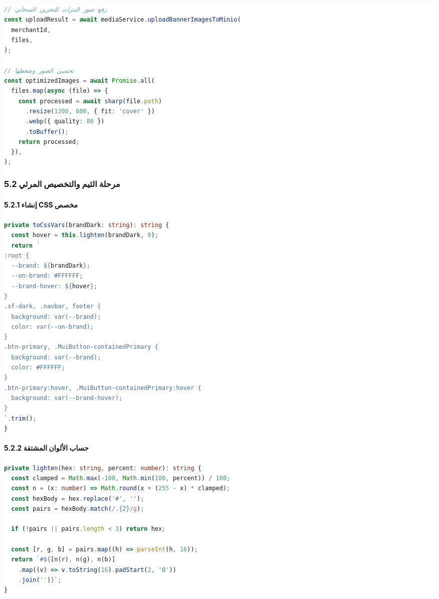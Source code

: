 ```typescript
// رفع صور البنرات للتخزين السحابي
const uploadResult = await mediaService.uploadBannerImagesToMinio(
  merchantId,
  files,
);

// تحسين الصور وضغطها
const optimizedImages = await Promise.all(
  files.map(async (file) => {
    const processed = await sharp(file.path)
      .resize(1200, 600, { fit: 'cover' })
      .webp({ quality: 80 })
      .toBuffer();
    return processed;
  }),
);
```

### 5.2 مرحلة الثيم والتخصيص المرئي

#### 5.2.1 إنشاء CSS مخصص

```typescript
private toCssVars(brandDark: string): string {
  const hover = this.lighten(brandDark, 8);
  return `
:root {
  --brand: ${brandDark};
  --on-brand: #FFFFFF;
  --brand-hover: ${hover};
}
.sf-dark, .navbar, footer {
  background: var(--brand);
  color: var(--on-brand);
}
.btn-primary, .MuiButton-containedPrimary {
  background: var(--brand);
  color: #FFFFFF;
}
.btn-primary:hover, .MuiButton-containedPrimary:hover {
  background: var(--brand-hover);
}
`.trim();
}
```

#### 5.2.2 حساب الألوان المشتقة

```typescript
private lighten(hex: string, percent: number): string {
  const clamped = Math.max(-100, Math.min(100, percent)) / 100;
  const n = (x: number) => Math.round(x + (255 - x) * clamped);
  const hexBody = hex.replace('#', '');
  const pairs = hexBody.match(/.{2}/g);

  if (!pairs || pairs.length < 3) return hex;

  const [r, g, b] = pairs.map((h) => parseInt(h, 16));
  return `#${[n(r), n(g), n(b)]
    .map((v) => v.toString(16).padStart(2, '0'))
    .join('')}`;
}
```
